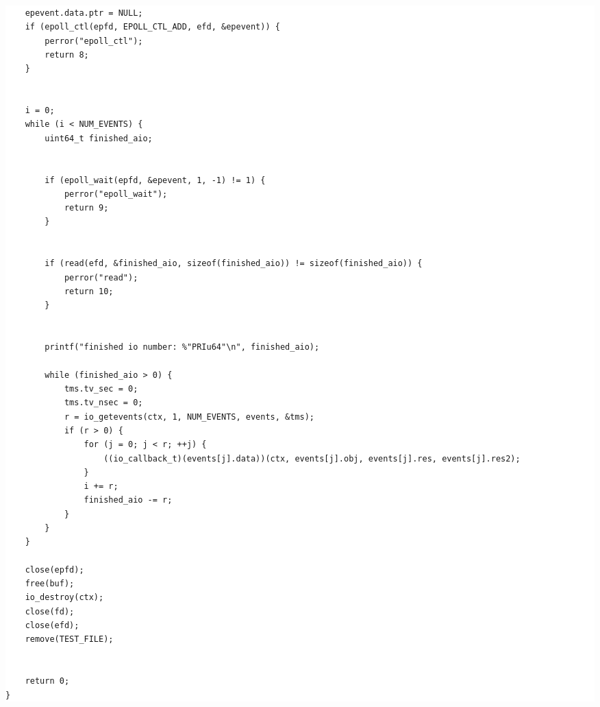 ```text
    epevent.data.ptr = NULL;
    if (epoll_ctl(epfd, EPOLL_CTL_ADD, efd, &epevent)) {
        perror("epoll_ctl");
        return 8;
    }


    i = 0;
    while (i < NUM_EVENTS) {
        uint64_t finished_aio;


        if (epoll_wait(epfd, &epevent, 1, -1) != 1) {
            perror("epoll_wait");
            return 9;
        }


        if (read(efd, &finished_aio, sizeof(finished_aio)) != sizeof(finished_aio)) {
            perror("read");
            return 10;
        }


        printf("finished io number: %"PRIu64"\n", finished_aio);
    
        while (finished_aio > 0) {
            tms.tv_sec = 0;
            tms.tv_nsec = 0;
            r = io_getevents(ctx, 1, NUM_EVENTS, events, &tms);
            if (r > 0) {
                for (j = 0; j < r; ++j) {
                    ((io_callback_t)(events[j].data))(ctx, events[j].obj, events[j].res, events[j].res2);
                }
                i += r;
                finished_aio -= r;
            }
        }
    }
    
    close(epfd);
    free(buf);
    io_destroy(ctx);
    close(fd);
    close(efd);
    remove(TEST_FILE);


    return 0;
}
```
